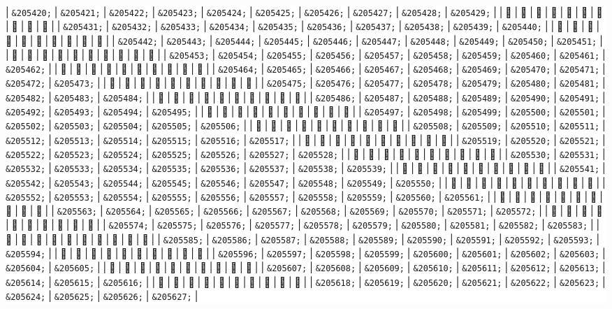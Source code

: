 | `&205420;` | `&205421;` | `&205422;` | `&205423;` | `&205424;` | `&205425;` | `&205426;` | `&205427;` | `&205428;` | `&205429;` | 
| &#205431; | &#205432; | &#205433; | &#205434; | &#205435; | &#205436; | &#205437; | &#205438; | &#205439; | &#205440; | 
| `&205431;` | `&205432;` | `&205433;` | `&205434;` | `&205435;` | `&205436;` | `&205437;` | `&205438;` | `&205439;` | `&205440;` | 
| &#205442; | &#205443; | &#205444; | &#205445; | &#205446; | &#205447; | &#205448; | &#205449; | &#205450; | &#205451; | 
| `&205442;` | `&205443;` | `&205444;` | `&205445;` | `&205446;` | `&205447;` | `&205448;` | `&205449;` | `&205450;` | `&205451;` | 
| &#205453; | &#205454; | &#205455; | &#205456; | &#205457; | &#205458; | &#205459; | &#205460; | &#205461; | &#205462; | 
| `&205453;` | `&205454;` | `&205455;` | `&205456;` | `&205457;` | `&205458;` | `&205459;` | `&205460;` | `&205461;` | `&205462;` | 
| &#205464; | &#205465; | &#205466; | &#205467; | &#205468; | &#205469; | &#205470; | &#205471; | &#205472; | &#205473; | 
| `&205464;` | `&205465;` | `&205466;` | `&205467;` | `&205468;` | `&205469;` | `&205470;` | `&205471;` | `&205472;` | `&205473;` | 
| &#205475; | &#205476; | &#205477; | &#205478; | &#205479; | &#205480; | &#205481; | &#205482; | &#205483; | &#205484; | 
| `&205475;` | `&205476;` | `&205477;` | `&205478;` | `&205479;` | `&205480;` | `&205481;` | `&205482;` | `&205483;` | `&205484;` | 
| &#205486; | &#205487; | &#205488; | &#205489; | &#205490; | &#205491; | &#205492; | &#205493; | &#205494; | &#205495; | 
| `&205486;` | `&205487;` | `&205488;` | `&205489;` | `&205490;` | `&205491;` | `&205492;` | `&205493;` | `&205494;` | `&205495;` | 
| &#205497; | &#205498; | &#205499; | &#205500; | &#205501; | &#205502; | &#205503; | &#205504; | &#205505; | &#205506; | 
| `&205497;` | `&205498;` | `&205499;` | `&205500;` | `&205501;` | `&205502;` | `&205503;` | `&205504;` | `&205505;` | `&205506;` | 
| &#205508; | &#205509; | &#205510; | &#205511; | &#205512; | &#205513; | &#205514; | &#205515; | &#205516; | &#205517; | 
| `&205508;` | `&205509;` | `&205510;` | `&205511;` | `&205512;` | `&205513;` | `&205514;` | `&205515;` | `&205516;` | `&205517;` | 
| &#205519; | &#205520; | &#205521; | &#205522; | &#205523; | &#205524; | &#205525; | &#205526; | &#205527; | &#205528; | 
| `&205519;` | `&205520;` | `&205521;` | `&205522;` | `&205523;` | `&205524;` | `&205525;` | `&205526;` | `&205527;` | `&205528;` | 
| &#205530; | &#205531; | &#205532; | &#205533; | &#205534; | &#205535; | &#205536; | &#205537; | &#205538; | &#205539; | 
| `&205530;` | `&205531;` | `&205532;` | `&205533;` | `&205534;` | `&205535;` | `&205536;` | `&205537;` | `&205538;` | `&205539;` | 
| &#205541; | &#205542; | &#205543; | &#205544; | &#205545; | &#205546; | &#205547; | &#205548; | &#205549; | &#205550; | 
| `&205541;` | `&205542;` | `&205543;` | `&205544;` | `&205545;` | `&205546;` | `&205547;` | `&205548;` | `&205549;` | `&205550;` | 
| &#205552; | &#205553; | &#205554; | &#205555; | &#205556; | &#205557; | &#205558; | &#205559; | &#205560; | &#205561; | 
| `&205552;` | `&205553;` | `&205554;` | `&205555;` | `&205556;` | `&205557;` | `&205558;` | `&205559;` | `&205560;` | `&205561;` | 
| &#205563; | &#205564; | &#205565; | &#205566; | &#205567; | &#205568; | &#205569; | &#205570; | &#205571; | &#205572; | 
| `&205563;` | `&205564;` | `&205565;` | `&205566;` | `&205567;` | `&205568;` | `&205569;` | `&205570;` | `&205571;` | `&205572;` | 
| &#205574; | &#205575; | &#205576; | &#205577; | &#205578; | &#205579; | &#205580; | &#205581; | &#205582; | &#205583; | 
| `&205574;` | `&205575;` | `&205576;` | `&205577;` | `&205578;` | `&205579;` | `&205580;` | `&205581;` | `&205582;` | `&205583;` | 
| &#205585; | &#205586; | &#205587; | &#205588; | &#205589; | &#205590; | &#205591; | &#205592; | &#205593; | &#205594; | 
| `&205585;` | `&205586;` | `&205587;` | `&205588;` | `&205589;` | `&205590;` | `&205591;` | `&205592;` | `&205593;` | `&205594;` | 
| &#205596; | &#205597; | &#205598; | &#205599; | &#205600; | &#205601; | &#205602; | &#205603; | &#205604; | &#205605; | 
| `&205596;` | `&205597;` | `&205598;` | `&205599;` | `&205600;` | `&205601;` | `&205602;` | `&205603;` | `&205604;` | `&205605;` | 
| &#205607; | &#205608; | &#205609; | &#205610; | &#205611; | &#205612; | &#205613; | &#205614; | &#205615; | &#205616; | 
| `&205607;` | `&205608;` | `&205609;` | `&205610;` | `&205611;` | `&205612;` | `&205613;` | `&205614;` | `&205615;` | `&205616;` | 
| &#205618; | &#205619; | &#205620; | &#205621; | &#205622; | &#205623; | &#205624; | &#205625; | &#205626; | &#205627; | 
| `&205618;` | `&205619;` | `&205620;` | `&205621;` | `&205622;` | `&205623;` | `&205624;` | `&205625;` | `&205626;` | `&205627;` | 
